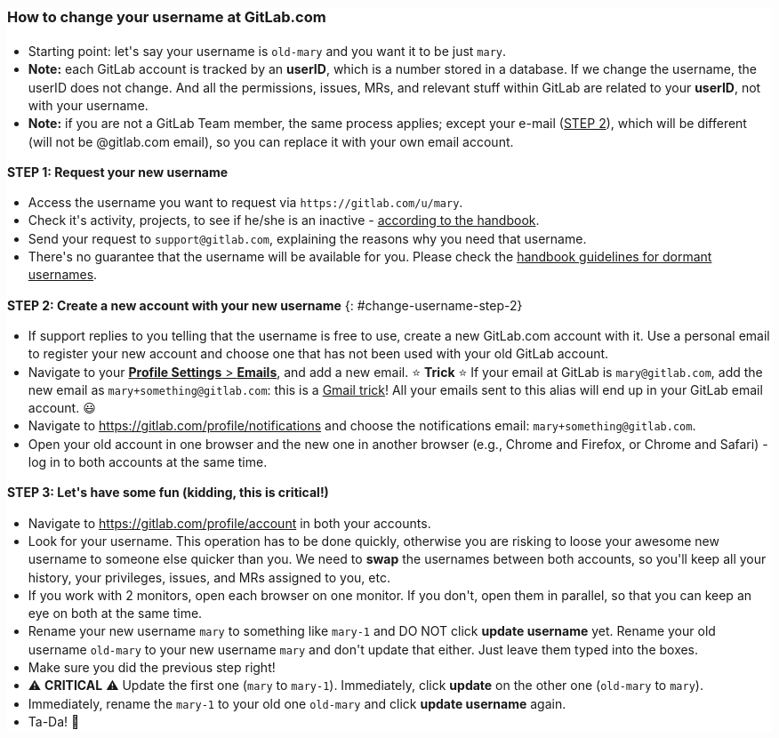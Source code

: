 ### How to change your username at GitLab.com

- Starting point: let's say your username is `old-mary` and you want it
to be just `mary`.
- **Note:** each GitLab account is tracked by an **userID**, which is a number stored in
a database. If we change the username, the userID does not change. And all the
permissions, issues, MRs, and relevant stuff within GitLab are related to your
**userID**, not with your username.
- **Note:** if you are not a GitLab Team member, the same process applies; except
your e-mail ([STEP 2](#change-username-step-2)), which will be different
(will not be @gitlab.com email), so you can replace it with your own email account.

**STEP 1: Request your new username**

- Access the username you want to request via `https://gitlab.com/u/mary`.
- Check it's activity, projects, to see if he/she is an inactive -
[according to the handbook](/handbook/support/policies/#dormant-usernames).
- Send your request to `support@gitlab.com`, explaining the reasons why
you need that username.
- There's no guarantee that the username will be available for you. Please
check the [handbook guidelines for dormant usernames](/handbook/support/policies/#dormant-usernames).

**STEP 2: Create a new account with your new username**
{: #change-username-step-2}

- If support replies to you telling that the username is free to use, create a new
GitLab.com account with it. Use a personal email to register your new account and
choose one that has not been used with your old GitLab account.
- Navigate to your [**Profile Settings** > **Emails**](https://gitlab.com/profile/emails),
and add a new email. ⭐️ **Trick** ⭐️ If your email at GitLab is `mary@gitlab.com`,
add the new email as `mary+something@gitlab.com`:
this is a [Gmail trick](https://support.google.com/mail/answer/12096?hl=en)! All
your emails sent to this alias will end up in your GitLab email account. 😃
- Navigate to <https://gitlab.com/profile/notifications> and choose the notifications
email: `mary+something@gitlab.com`.
- Open your old account in one browser and the new one in another browser
(e.g., Chrome and Firefox, or Chrome and Safari) - log in to both accounts at
the same time.

**STEP 3: Let's have some fun (kidding, this is critical!)**

- Navigate to <https://gitlab.com/profile/account> in both your accounts.
- Look for your username. This operation has to be done quickly, otherwise you are
risking to loose your awesome new username to someone else quicker than you. We
need to **swap** the usernames between both accounts, so you'll keep all your
history, your privileges, issues, and MRs assigned to you, etc.
- If you work with 2 monitors, open each browser on one monitor. If you don't,
open them in parallel, so that you can keep an eye on both at the same time.
- Rename your new username `mary` to something like `mary-1` and DO NOT click
**update username** yet. Rename your old username `old-mary` to your new
username `mary` and don't update that either. Just leave them typed into the boxes.
- Make sure you did the previous step right!
- ⚠️ **CRITICAL** ⚠️ Update the first one (`mary` to `mary-1`). Immediately, click
**update** on the other one (`old-mary` to `mary`).
- Immediately, rename the `mary-1` to your old one `old-mary` and click
**update username** again.
- Ta-Da! 🙌
